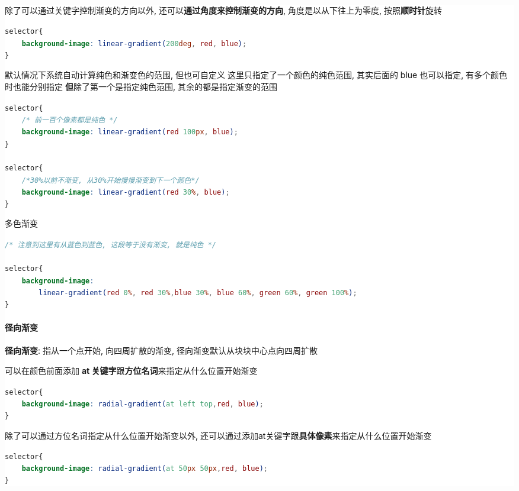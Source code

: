 除了可以通过关键字控制渐变的方向以外, 还可以**通过角度来控制渐变的方向**, 
角度是以从下往上为零度, 按照**顺时针**旋转

```css
selector{
    background-image: linear-gradient(200deg, red, blue);
}
```

默认情况下系统自动计算纯色和渐变色的范围, 但也可自定义
这里只指定了一个颜色的纯色范围, 其实后面的 blue 也可以指定, 有多个颜色时也能分别指定
**但**除了第一个是指定纯色范围, 其余的都是指定渐变的范围

```css
selector{
    /* 前一百个像素都是纯色 */
    background-image: linear-gradient(red 100px, blue); 
}

selector{
    /*30%以前不渐变, 从30%开始慢慢渐变到下一个颜色*/
    background-image: linear-gradient(red 30%, blue);
}
```

多色渐变

```css
/* 注意到这里有从蓝色到蓝色, 这段等于没有渐变, 就是纯色 */

selector{
    background-image:
		linear-gradient(red 0%, red 30%,blue 30%, blue 60%, green 60%, green 100%);
}
```

#### 径向渐变

**径向渐变**:
指从一个点开始, 向四周扩散的渐变,
径向渐变默认从块块中心点向四周扩散

可以在颜色前面添加 **at 关键字**跟**方位名词**来指定从什么位置开始渐变

```css
selector{
    background-image: radial-gradient(at left top,red, blue);
}
```

除了可以通过方位名词指定从什么位置开始渐变以外, 还可以通过添加at关键字跟**具体像素**来指定从什么位置开始渐变

```css
selector{
    background-image: radial-gradient(at 50px 50px,red, blue);
}
```
